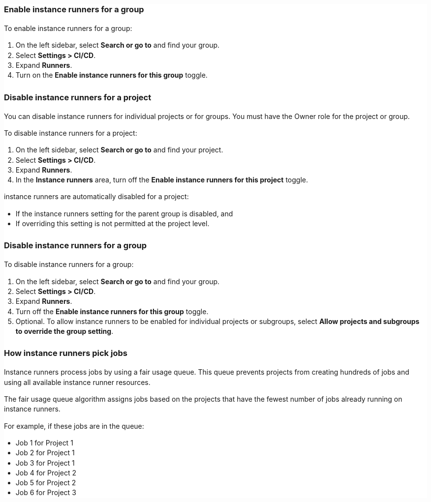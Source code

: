 ### Enable instance runners for a group

To enable instance runners for a group:

1. On the left sidebar, select **Search or go to** and find your group.
1. Select **Settings > CI/CD**.
1. Expand **Runners**.
1. Turn on the **Enable instance runners for this group** toggle.

### Disable instance runners for a project

You can disable instance runners for individual projects or for groups.
You must have the Owner role for the project
or group.

To disable instance runners for a project:

1. On the left sidebar, select **Search or go to** and find your project.
1. Select **Settings > CI/CD**.
1. Expand **Runners**.
1. In the **Instance runners** area, turn off the **Enable instance runners for this project** toggle.

instance runners are automatically disabled for a project:

- If the instance runners setting for the parent group is disabled, and
- If overriding this setting is not permitted at the project level.

### Disable instance runners for a group

To disable instance runners for a group:

1. On the left sidebar, select **Search or go to** and find your group.
1. Select **Settings > CI/CD**.
1. Expand **Runners**.
1. Turn off the **Enable instance runners for this group** toggle.
1. Optional. To allow instance runners to be enabled for individual projects or subgroups,
   select **Allow projects and subgroups to override the group setting**.

### How instance runners pick jobs

Instance runners process jobs by using a fair usage queue. This queue prevents
projects from creating hundreds of jobs and using all available
instance runner resources.

The fair usage queue algorithm assigns jobs based on the projects that have the
fewest number of jobs already running on instance runners.

For example, if these jobs are in the queue:

- Job 1 for Project 1
- Job 2 for Project 1
- Job 3 for Project 1
- Job 4 for Project 2
- Job 5 for Project 2
- Job 6 for Project 3
